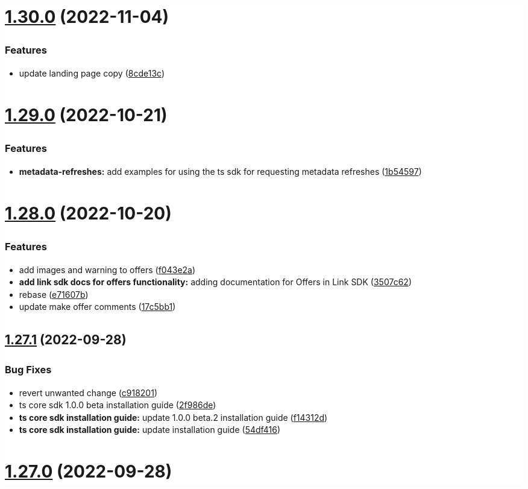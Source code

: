 # [1.30.0](https://github.com/immutable/imx-docs/compare/v1.29.0...v1.30.0) (2022-11-04)


### Features

* update landing page copy ([8cde13c](https://github.com/immutable/imx-docs/commit/8cde13cbfac2671d9a16e211113c0aa1562f7e43))

# [1.29.0](https://github.com/immutable/imx-docs/compare/v1.28.0...v1.29.0) (2022-10-21)


### Features

* **metadata-refreshes:** add examples for using the ts sdk for requesting metadata refreshes ([1b54597](https://github.com/immutable/imx-docs/commit/1b54597270633532740d9ef8f31dcae285ad9d67))

# [1.28.0](https://github.com/immutable/imx-docs/compare/v1.27.1...v1.28.0) (2022-10-20)


### Features

* add images and warning to offers ([f043e2a](https://github.com/immutable/imx-docs/commit/f043e2a595543e9194f4817ed8268f9b61485ee4))
* **add link sdk docs for offers functionality:** adding documentation for Offers in Link SDK ([3507c62](https://github.com/immutable/imx-docs/commit/3507c62c9522e976cc124526e2c1621a32e38bbb))
* rebase ([e71607b](https://github.com/immutable/imx-docs/commit/e71607bca019280d197c5e4fd94fe5c49f6d1d3f))
* update make offer comments ([17c5bb1](https://github.com/immutable/imx-docs/commit/17c5bb1f2bf706184db3316de147825ae650e0b2))

## [1.27.1](https://github.com/immutable/imx-docs/compare/v1.27.0...v1.27.1) (2022-09-28)


### Bug Fixes

* revert unwanted change ([c918201](https://github.com/immutable/imx-docs/commit/c91820150cea6f5ec6af65a0563f87fff1c56346))
* ts core sdk 1.0.0 beta installation guide ([2f986de](https://github.com/immutable/imx-docs/commit/2f986de93ee3856c6292c67564dadd2c8404489f))
* **ts core sdk installation guide:** update 1.0.0 beta.2 installation guide ([f14312d](https://github.com/immutable/imx-docs/commit/f14312d0dc59edb7dcdec1d17fcca351522d5bdc))
* **ts core sdk installation guide:** update installation guide ([54df416](https://github.com/immutable/imx-docs/commit/54df416fb31dc7f628020a7e4caec828fddb00d2))

# [1.27.0](https://github.com/immutable/imx-docs/compare/v1.26.0...v1.27.0) (2022-09-28)
